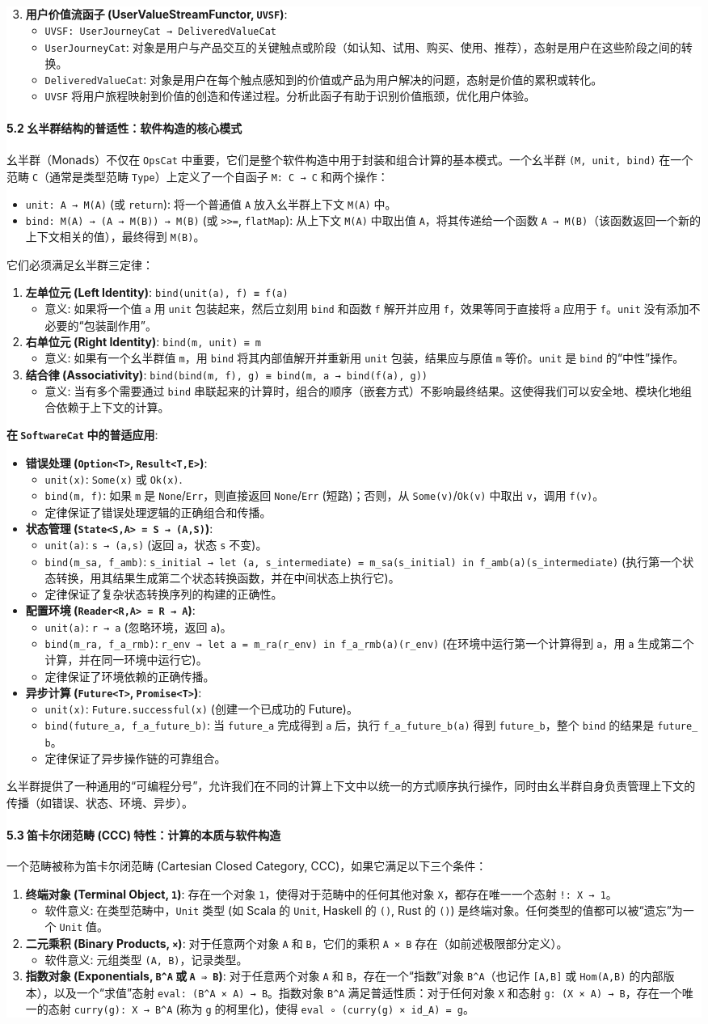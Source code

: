3. **用户价值流函子 (UserValueStreamFunctor, `UVSF`)**:
    - `UVSF: UserJourneyCat → DeliveredValueCat`
    - `UserJourneyCat`: 对象是用户与产品交互的关键触点或阶段（如认知、试用、购买、使用、推荐），态射是用户在这些阶段之间的转换。
    - `DeliveredValueCat`: 对象是用户在每个触点感知到的价值或产品为用户解决的问题，态射是价值的累积或转化。
    - `UVSF` 将用户旅程映射到价值的创造和传递过程。分析此函子有助于识别价值瓶颈，优化用户体验。

#### 5.2 幺半群结构的普适性：软件构造的核心模式

幺半群（Monads）不仅在 `OpsCat` 中重要，它们是整个软件构造中用于封装和组合计算的基本模式。一个幺半群 `(M, unit, bind)` 在一个范畴 `C`（通常是类型范畴 `Type`）上定义了一个自函子 `M: C → C` 和两个操作：

- `unit: A → M(A)` (或 `return`): 将一个普通值 `A` 放入幺半群上下文 `M(A)` 中。
- `bind: M(A) → (A → M(B)) → M(B)` (或 `>>=`, `flatMap`): 从上下文 `M(A)` 中取出值 `A`，将其传递给一个函数 `A → M(B)`（该函数返回一个新的上下文相关的值），最终得到 `M(B)`。

它们必须满足幺半群三定律：

1. **左单位元 (Left Identity)**: `bind(unit(a), f) ≡ f(a)`
    - 意义: 如果将一个值 `a` 用 `unit` 包装起来，然后立刻用 `bind` 和函数 `f` 解开并应用 `f`，效果等同于直接将 `a` 应用于 `f`。`unit` 没有添加不必要的“包装副作用”。
2. **右单位元 (Right Identity)**: `bind(m, unit) ≡ m`
    - 意义: 如果有一个幺半群值 `m`，用 `bind` 将其内部值解开并重新用 `unit` 包装，结果应与原值 `m` 等价。`unit` 是 `bind` 的“中性”操作。
3. **结合律 (Associativity)**: `bind(bind(m, f), g) ≡ bind(m, a → bind(f(a), g))`
    - 意义: 当有多个需要通过 `bind` 串联起来的计算时，组合的顺序（嵌套方式）不影响最终结果。这使得我们可以安全地、模块化地组合依赖于上下文的计算。

**在 `SoftwareCat` 中的普适应用**:

- **错误处理 (`Option<T>`, `Result<T,E>`)**:
  - `unit(x)`: `Some(x)` 或 `Ok(x)`.
  - `bind(m, f)`: 如果 `m` 是 `None`/`Err`，则直接返回 `None`/`Err` (短路)；否则，从 `Some(v)`/`Ok(v)` 中取出 `v`，调用 `f(v)`。
  - 定律保证了错误处理逻辑的正确组合和传播。
- **状态管理 (`State<S,A> = S → (A,S)`)**:
  - `unit(a)`: `s → (a,s)` (返回 `a`，状态 `s` 不变)。
  - `bind(m_sa, f_amb)`: `s_initial → let (a, s_intermediate) = m_sa(s_initial) in f_amb(a)(s_intermediate)` (执行第一个状态转换，用其结果生成第二个状态转换函数，并在中间状态上执行它)。
  - 定律保证了复杂状态转换序列的构建的正确性。
- **配置环境 (`Reader<R,A> = R → A`)**:
  - `unit(a)`: `r → a` (忽略环境，返回 `a`)。
  - `bind(m_ra, f_a_rmb)`: `r_env → let a = m_ra(r_env) in f_a_rmb(a)(r_env)` (在环境中运行第一个计算得到 `a`，用 `a` 生成第二个计算，并在同一环境中运行它)。
  - 定律保证了环境依赖的正确传播。
- **异步计算 (`Future<T>`, `Promise<T>`)**:
  - `unit(x)`: `Future.successful(x)` (创建一个已成功的 Future)。
  - `bind(future_a, f_a_future_b)`: 当 `future_a` 完成得到 `a` 后，执行 `f_a_future_b(a)` 得到 `future_b`，整个 `bind` 的结果是 `future_b`。
  - 定律保证了异步操作链的可靠组合。

幺半群提供了一种通用的“可编程分号”，允许我们在不同的计算上下文中以统一的方式顺序执行操作，同时由幺半群自身负责管理上下文的传播（如错误、状态、环境、异步）。

#### 5.3 笛卡尔闭范畴 (CCC) 特性：计算的本质与软件构造

一个范畴被称为笛卡尔闭范畴 (Cartesian Closed Category, CCC)，如果它满足以下三个条件：

1. **终端对象 (Terminal Object, `1`)**: 存在一个对象 `1`，使得对于范畴中的任何其他对象 `X`，都存在唯一一个态射 `!: X → 1`。
    - 软件意义: 在类型范畴中，`Unit` 类型 (如 Scala 的 `Unit`, Haskell 的 `()`, Rust 的 `()`) 是终端对象。任何类型的值都可以被“遗忘”为一个 `Unit` 值。
2. **二元乘积 (Binary Products, `×`)**: 对于任意两个对象 `A` 和 `B`，它们的乘积 `A × B` 存在（如前述极限部分定义）。
    - 软件意义: 元组类型 `(A, B)`，记录类型。
3. **指数对象 (Exponentials, `B^A` 或 `A ⇒ B`)**: 对于任意两个对象 `A` 和 `B`，存在一个“指数”对象 `B^A`（也记作 `[A,B]` 或 `Hom(A,B)` 的内部版本），以及一个“求值”态射 `eval: (B^A × A) → B`。指数对象 `B^A` 满足普适性质：对于任何对象 `X` 和态射 `g: (X × A) → B`，存在一个唯一的态射 `curry(g): X → B^A` (称为 `g` 的柯里化)，使得 `eval ∘ (curry(g) × id_A) = g`。
